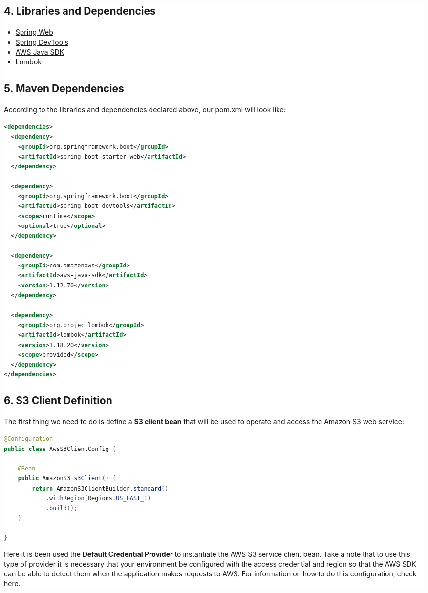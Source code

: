 
## 4. Libraries and Dependencies
- [Spring Web](https://docs.spring.io/spring-framework/docs/current/reference/html/web.html)
- [Spring DevTools](https://docs.spring.io/spring-boot/docs/1.5.16.RELEASE/reference/html/using-boot-devtools.html)
- [AWS Java SDK](https://docs.aws.amazon.com/sdk-for-java/latest/developer-guide/home.html)
- [Lombok](https://projectlombok.org/)


## 5. Maven Dependencies
According to the libraries and dependencies declared above, our [pom.xml](./pom.xml) will look like:
```xml
<dependencies>
  <dependency>
    <groupId>org.springframework.boot</groupId>
    <artifactId>spring-boot-starter-web</artifactId>
  </dependency>

  <dependency>
    <groupId>org.springframework.boot</groupId>
    <artifactId>spring-boot-devtools</artifactId>
    <scope>runtime</scope>
    <optional>true</optional>
  </dependency>

  <dependency>
    <groupId>com.amazonaws</groupId>
    <artifactId>aws-java-sdk</artifactId>
    <version>1.12.70</version>
  </dependency>

  <dependency>
    <groupId>org.projectlombok</groupId>
    <artifactId>lombok</artifactId>
    <version>1.18.20</version>
    <scope>provided</scope>
  </dependency>
</dependencies>
```


## 6. S3 Client Definition
The first thing we need to do is define a **S3 client bean** that will be used to operate and access the Amazon S3 web service:
```java
@Configuration
public class AwsS3ClientConfig {

    @Bean
    public AmazonS3 s3Client() {
        return AmazonS3ClientBuilder.standard()
            .withRegion(Regions.US_EAST_1)
            .build();
    }

}
```
Here it is been used the **Default Credential Provider** to instantiate the AWS S3 service client bean. Take a note that to use this type of provider it is necessary that your environment be configured with the access credential and region so that the AWS SDK can be able to detect them when the application makes requests to AWS. For information on how to do this configuration, check  [here](https://docs.aws.amazon.com/sdk-for-java/v1/developer-guide/credentials.html).
